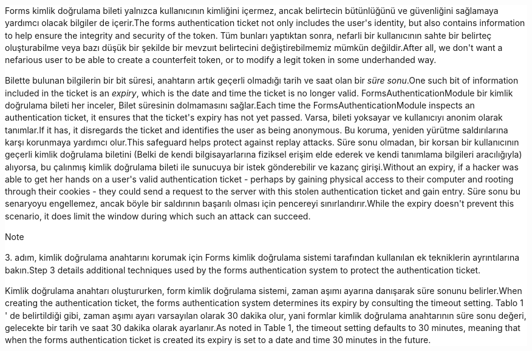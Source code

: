 <span data-ttu-id="9d4f6-178">Forms kimlik doğrulama bileti yalnızca kullanıcının kimliğini içermez, ancak belirtecin bütünlüğünü ve güvenliğini sağlamaya yardımcı olacak bilgiler de içerir.</span><span class="sxs-lookup"><span data-stu-id="9d4f6-178">The forms authentication ticket not only includes the user's identity, but also contains information to help ensure the integrity and security of the token.</span></span> <span data-ttu-id="9d4f6-179">Tüm bunları yaptıktan sonra, nefarli bir kullanıcının sahte bir belirteç oluşturabilme veya bazı düşük bir şekilde bir mevzuıt belirtecini değiştirebilmemiz mümkün değildir.</span><span class="sxs-lookup"><span data-stu-id="9d4f6-179">After all, we don't want a nefarious user to be able to create a counterfeit token, or to modify a legit token in some underhanded way.</span></span>

<span data-ttu-id="9d4f6-180">Bilette bulunan bilgilerin bir bit süresi, anahtarın artık geçerli olmadığı tarih ve saat olan bir *süre sonu*.</span><span class="sxs-lookup"><span data-stu-id="9d4f6-180">One such bit of information included in the ticket is an *expiry*, which is the date and time the ticket is no longer valid.</span></span> <span data-ttu-id="9d4f6-181">FormsAuthenticationModule bir kimlik doğrulama bileti her inceler, Bilet süresinin dolmamasını sağlar.</span><span class="sxs-lookup"><span data-stu-id="9d4f6-181">Each time the FormsAuthenticationModule inspects an authentication ticket, it ensures that the ticket's expiry has not yet passed.</span></span> <span data-ttu-id="9d4f6-182">Varsa, bileti yoksayar ve kullanıcıyı anonim olarak tanımlar.</span><span class="sxs-lookup"><span data-stu-id="9d4f6-182">If it has, it disregards the ticket and identifies the user as being anonymous.</span></span> <span data-ttu-id="9d4f6-183">Bu koruma, yeniden yürütme saldırılarına karşı korunmaya yardımcı olur.</span><span class="sxs-lookup"><span data-stu-id="9d4f6-183">This safeguard helps protect against replay attacks.</span></span> <span data-ttu-id="9d4f6-184">Süre sonu olmadan, bir korsan bir kullanıcının geçerli kimlik doğrulama biletini (Belki de kendi bilgisayarlarına fiziksel erişim elde ederek ve kendi tanımlama bilgileri aracılığıyla) alıyorsa, bu çalınmış kimlik doğrulama bileti ile sunucuya bir istek gönderebilir ve kazanç girişi.</span><span class="sxs-lookup"><span data-stu-id="9d4f6-184">Without an expiry, if a hacker was able to get her hands on a user's valid authentication ticket - perhaps by gaining physical access to their computer and rooting through their cookies - they could send a request to the server with this stolen authentication ticket and gain entry.</span></span> <span data-ttu-id="9d4f6-185">Süre sonu bu senaryoyu engellemez, ancak böyle bir saldırının başarılı olması için pencereyi sınırlandırır.</span><span class="sxs-lookup"><span data-stu-id="9d4f6-185">While the expiry doesn't prevent this scenario, it does limit the window during which such an attack can succeed.</span></span>

> [!NOTE]
> <span data-ttu-id="9d4f6-186">3\. adım, kimlik doğrulama anahtarını korumak için Forms kimlik doğrulama sistemi tarafından kullanılan ek tekniklerin ayrıntılarına bakın.</span><span class="sxs-lookup"><span data-stu-id="9d4f6-186">Step 3 details additional techniques used by the forms authentication system to protect the authentication ticket.</span></span>

<span data-ttu-id="9d4f6-187">Kimlik doğrulama anahtarı oluştururken, form kimlik doğrulama sistemi, zaman aşımı ayarına danışarak süre sonunu belirler.</span><span class="sxs-lookup"><span data-stu-id="9d4f6-187">When creating the authentication ticket, the forms authentication system determines its expiry by consulting the timeout setting.</span></span> <span data-ttu-id="9d4f6-188">Tablo 1 ' de belirtildiği gibi, zaman aşımı ayarı varsayılan olarak 30 dakika olur, yani formlar kimlik doğrulama anahtarının süre sonu değeri, gelecekte bir tarih ve saat 30 dakika olarak ayarlanır.</span><span class="sxs-lookup"><span data-stu-id="9d4f6-188">As noted in Table 1, the timeout setting defaults to 30 minutes, meaning that when the forms authentication ticket is created its expiry is set to a date and time 30 minutes in the future.</span></span>
